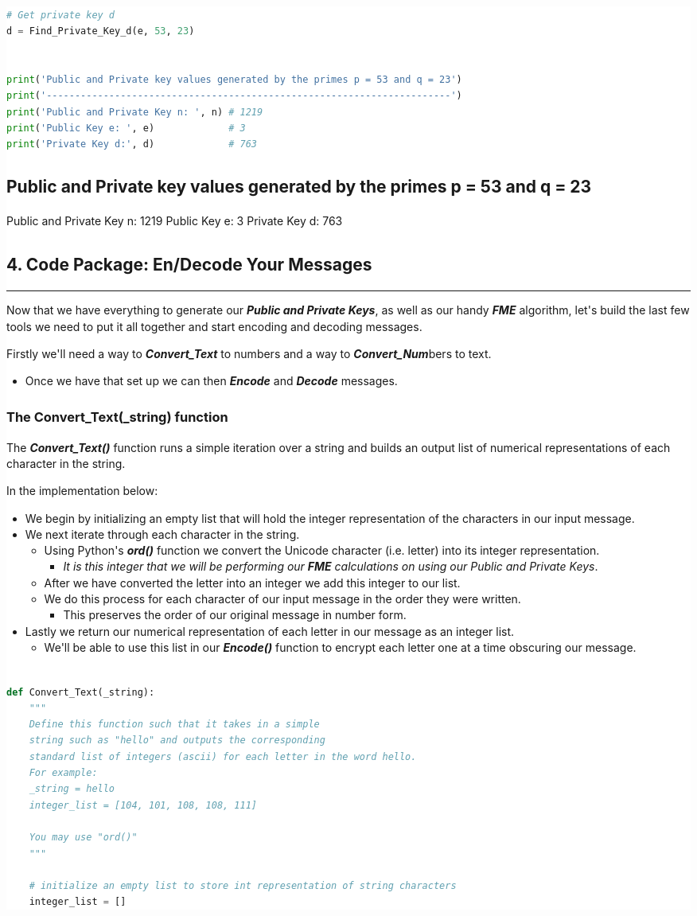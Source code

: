 ```python
# Get private key d
d = Find_Private_Key_d(e, 53, 23)


print('Public and Private key values generated by the primes p = 53 and q = 23') 
print('-----------------------------------------------------------------------')
print('Public and Private Key n: ', n) # 1219
print('Public Key e: ', e)             # 3
print('Private Key d:', d)             # 763

```

Public and Private key values generated by the primes p = 53 and q = 23
-----------------------------------------------------------------------
Public and Private Key n:  1219
Public Key e:  3
Private Key d: 763

## 4. Code Package: En/Decode Your Messages
---

Now that we have everything to generate our ***Public and Private Keys***, as well as our handy ***FME*** algorithm, let's build the last few tools we need to put it all together and start encoding and decoding messages.

Firstly we'll need a way to ***Convert_Text*** to numbers and a way to ***Convert_Num***bers to text. 
- Once we have that set up we can then ***Encode*** and ***Decode*** messages.

### The Convert_Text(_string) function

The ***Convert_Text()*** function runs a simple iteration over a string and builds an output list of numerical representations of each character in the string. 

In the implementation below:
- We begin by initializing an empty list that will hold the integer representation of the characters in our input message.
- We next iterate through each character in the string.
    - Using Python's ***ord()*** function we convert the Unicode character (i.e. letter) into its integer representation.
        - _It is this integer that we will be performing our ***FME*** calculations on using our Public and Private Keys_.
    - After we have converted the letter into an integer we add this integer to our list.
    - We do this process for each character of our input message in the order they were written.
        - This preserves the order of our original message in number form.
- Lastly we return our numerical representation of each letter in our message as an integer list.
    - We'll be able to use this list in our ***Encode()*** function to encrypt each letter one at a time obscuring our message.

```python

def Convert_Text(_string):
    """
    Define this function such that it takes in a simple 
    string such as "hello" and outputs the corresponding
    standard list of integers (ascii) for each letter in the word hello.
    For example:
    _string = hello
    integer_list = [104, 101, 108, 108, 111]
    
    You may use "ord()"
    """
    
    # initialize an empty list to store int representation of string characters
    integer_list = [] 
```